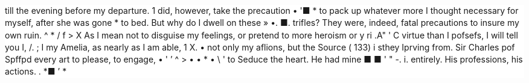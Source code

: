 till the evening before my departure. 
1 did, however, take the precaution 
• '■ * 
to pack up whatever more I thought necessary for myself, after she was gone 
* 
to bed. But why do I dwell on these 
» •. ■. 
trifles? They were, indeed, fatal precautions 
to insure my own ruin. 
^ * 
/ 
f > X 
As I mean not to disguise my feelings, or pretend to more heroism or 
y ri .A" ' C 
virtue than I pofsefs, I will tell you 
I, /. 
; I 
my Amelia, as nearly as I am able, 
1 X. • 
not only my aflions, but the Source 
( 133) 
i 
sthey Iprving from. Sir Charles pof 
Spffpd every art to please, to engage, 
• ' ’ ^ > • • * • \ ' 
to Seduce the heart. He had mine 
■ ■ ' " -. i. 
entirely. His professions, his actions. 
. *■ ’ * 
